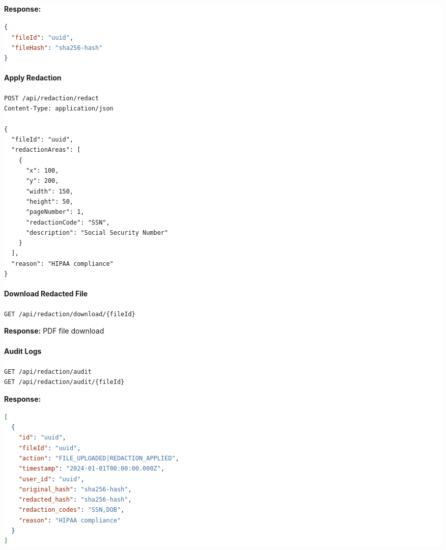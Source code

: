 **Response:**
```json
{
  "fileId": "uuid",
  "fileHash": "sha256-hash"
}
```

#### Apply Redaction
```http
POST /api/redaction/redact
Content-Type: application/json

{
  "fileId": "uuid",
  "redactionAreas": [
    {
      "x": 100,
      "y": 200,
      "width": 150,
      "height": 50,
      "pageNumber": 1,
      "redactionCode": "SSN",
      "description": "Social Security Number"
    }
  ],
  "reason": "HIPAA compliance"
}
```

#### Download Redacted File
```http
GET /api/redaction/download/{fileId}
```

**Response:** PDF file download

#### Audit Logs
```http
GET /api/redaction/audit
GET /api/redaction/audit/{fileId}
```

**Response:**
```json
[
  {
    "id": "uuid",
    "fileId": "uuid",
    "action": "FILE_UPLOADED|REDACTION_APPLIED",
    "timestamp": "2024-01-01T00:00:00.000Z",
    "user_id": "uuid",
    "original_hash": "sha256-hash",
    "redacted_hash": "sha256-hash",
    "redaction_codes": "SSN,DOB",
    "reason": "HIPAA compliance"
  }
]
```
